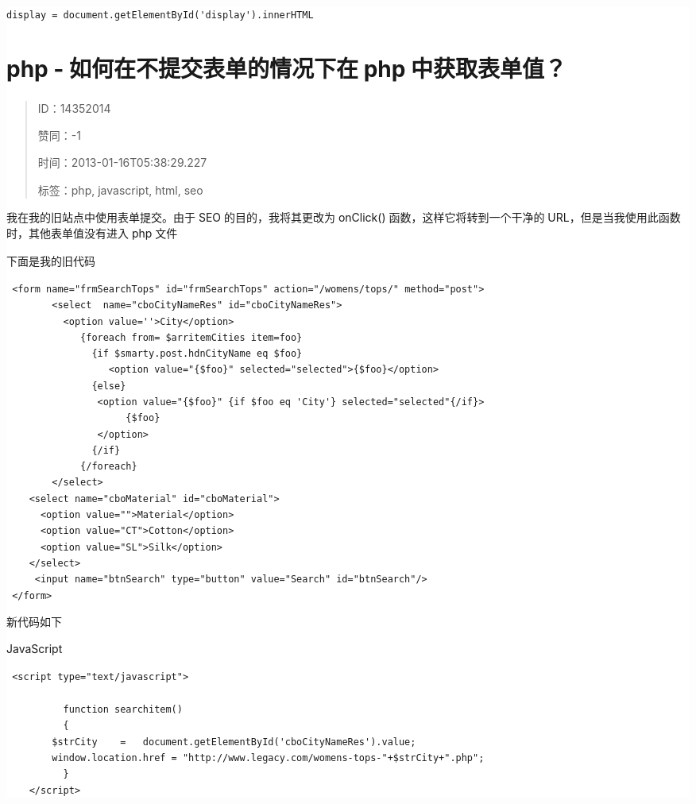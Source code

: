 ```
display = document.getElementById('display').innerHTML 
```

# php - 如何在不提交表单的情况下在 php 中获取表单值？

> ID：14352014
> 
> 赞同：-1
> 
> 时间：2013-01-16T05:38:29.227
> 
> 标签：php, javascript, html, seo

我在我的旧站点中使用表单提交。由于 SEO 的目的，我将其更改为 onClick() 函数，这样它将转到一个干净的 URL，但是当我使用此函数时，其他表单值没有进入 php 文件

下面是我的旧代码

```
 <form name="frmSearchTops" id="frmSearchTops" action="/womens/tops/" method="post">
        <select  name="cboCityNameRes" id="cboCityNameRes">
          <option value=''>City</option>
             {foreach from= $arritemCities item=foo}                      
               {if $smarty.post.hdnCityName eq $foo}                                
                  <option value="{$foo}" selected="selected">{$foo}</option>          
               {else}    
                <option value="{$foo}" {if $foo eq 'City'} selected="selected"{/if}>
                     {$foo}
                </option>
               {/if}    
             {/foreach}    
        </select>
    <select name="cboMaterial" id="cboMaterial">
      <option value="">Material</option>
      <option value="CT">Cotton</option>
      <option value="SL">Silk</option>
    </select>
     <input name="btnSearch" type="button" value="Search" id="btnSearch"/>       
 </form> 
```

新代码如下

JavaScript

```
 <script type="text/javascript">

          function searchitem()
          {
        $strCity    =   document.getElementById('cboCityNameRes').value;
        window.location.href = "http://www.legacy.com/womens-tops-"+$strCity+".php";
          }
    </script> 
```
